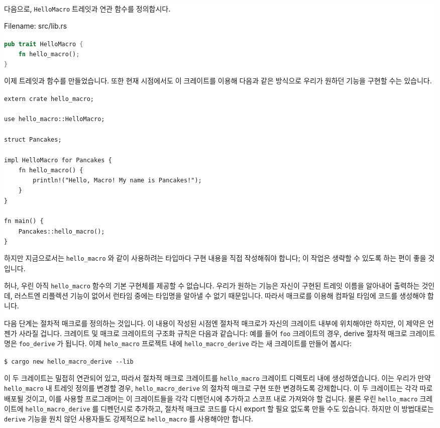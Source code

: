 다음으로, `HelloMacro` 트레잇과 연관 함수를 정의합시다.

<span class="filename">Filename: src/lib.rs</span>

```rust
pub trait HelloMacro {
    fn hello_macro();
}
```

이제 트레잇과 함수를 만들었습니다. 또한 현재 시점에서도 이 크레이트를
이용해 다음과 같은 방식으로 우리가 원하던 기능을 구현할 수는 있습니다.

```rust,ignore
extern crate hello_macro;

use hello_macro::HelloMacro;

struct Pancakes;

impl HelloMacro for Pancakes {
    fn hello_macro() {
        println!("Hello, Macro! My name is Pancakes!");
    }
}

fn main() {
    Pancakes::hello_macro();
}
```

하지만 지금으로서는 `hello_macro` 와 같이 사용하려는 타입마다
구현 내용을 직접 작성해줘야 합니다; 이 작업은 생략할 수 있도록
하는 편이 좋을 것입니다.

허나, 우린 아직 `hello_macro` 함수의 기본 구현체를 제공할 수 없습니다.
우리가 원하는 기능은 자신이 구현된 트레잇 이름을 알아내어 출력하는 것인데,
러스트엔 리플렉션 기능이 없어서 런타임 중에는 타입명을 알아낼 수 없기
때문입니다. 따라서 매크로를 이용해 컴파일 타임에 코드를 생성해야 합니다.

다음 단계는 절차적 매크로를 정의하는 것입니다. 이 내용이 작성된 시점엔
절차적 매크로가 자신의 크레이트 내부에 위치해야만 하지만, 이 제약은 언젠가
사라질 겁니다. 크레이트 및 매크로 크레이트의 구조화 규칙은 다음과 같습니다:
예를 들어 `foo` 크레이트의 경우, derive 절차적 매크로 크레이트명은
`foo_derive` 가 됩니다. 이제 `helo_macro` 프로젝트 내에
`hello_macro_derive` 라는 새 크레이트를 만들어 봅시다:

```text
$ cargo new hello_macro_derive --lib
```

이 두 크레이트는 밀접히 연관되어 있고, 따라서 절차적 매크로 크레이트를
`hello_macro` 크레이트 디렉토리 내에 생성하였습니다.
이는 우리가 만약 `hello_macro` 내 트레잇 정의를 변경할 경우,
`hello_macro_derive` 의 절차적 매크로 구현 또한 변경하도록 강제합니다.
이 두 크레이트는 각각 따로 배포될 것이고, 이를 사용할 프로그래머는
이 크레이트들을 각각 디펜던시에 추가하고 스코프 내로 가져와야 할 겁니다.
물론 우린 `hello_macro` 크레이트에 `hello_macro_derive` 를 디펜던시로 추가하고,
절차적 매크로 코드를 다시 export 할 필요 없도록 만들 수도 있습니다.
하지만 이 방법대로는 `derive` 기능을 원치 않던 사용자들도
강제적으로 `hello_macro` 를 사용해야만 합니다.
